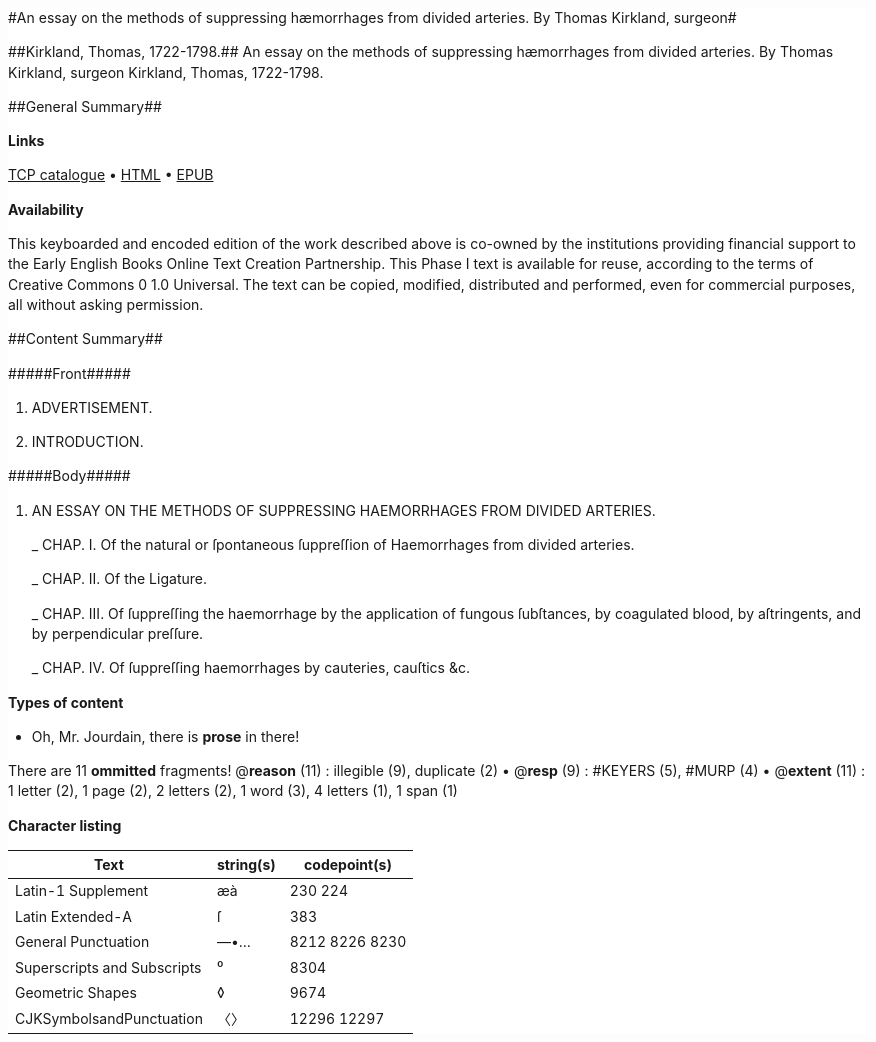 #An essay on the methods of suppressing hæmorrhages from divided arteries. By Thomas Kirkland, surgeon#

##Kirkland, Thomas, 1722-1798.##
An essay on the methods of suppressing hæmorrhages from divided arteries. By Thomas Kirkland, surgeon
Kirkland, Thomas, 1722-1798.

##General Summary##

**Links**

[TCP catalogue](http://www.ota.ox.ac.uk/tcp/)  • 
[HTML](http://tei.it.ox.ac.uk/tcp/Texts-HTML/free/004/004831721.html)  • 
[EPUB](http://tei.it.ox.ac.uk/tcp/Texts-EPUB/free/004/004831721.epub)

**Availability**

This keyboarded and encoded edition of the
	       work described above is co-owned by the institutions
	       providing financial support to the Early English Books
	       Online Text Creation Partnership. This Phase I text is
	       available for reuse, according to the terms of Creative
	       Commons 0 1.0 Universal. The text can be copied,
	       modified, distributed and performed, even for
	       commercial purposes, all without asking permission.


##Content Summary##

#####Front#####

1. ADVERTISEMENT.

1. INTRODUCTION.

#####Body#####

1. AN ESSAY ON THE METHODS OF SUPPRESSING HAEMORRHAGES FROM DIVIDED ARTERIES.

    _ CHAP. I. Of the natural or ſpontaneous ſuppreſſion of Haemorrhages from divided arteries.

    _ CHAP. II. Of the Ligature.

    _ CHAP. III. Of ſuppreſſing the haemorrhage by the application of fungous ſubſtances, by coagulated blood, by aſtringents, and by perpendicular preſſure.

    _ CHAP. IV. Of ſuppreſſing haemorrhages by cauteries, cauſtics &c.

**Types of content**

  * Oh, Mr. Jourdain, there is **prose** in there!

There are 11 **ommitted** fragments! 
 @__reason__ (11) : illegible (9), duplicate (2)  •  @__resp__ (9) : #KEYERS (5), #MURP (4)  •  @__extent__ (11) : 1 letter (2), 1 page (2), 2 letters (2), 1 word (3), 4 letters (1), 1 span (1)

**Character listing**


|Text|string(s)|codepoint(s)|
|---|---|---|
|Latin-1 Supplement|æà|230 224|
|Latin Extended-A|ſ|383|
|General Punctuation|—•…|8212 8226 8230|
|Superscripts             and Subscripts|⁰|8304|
|Geometric Shapes|◊|9674|
|CJKSymbolsandPunctuation|〈〉|12296 12297|
